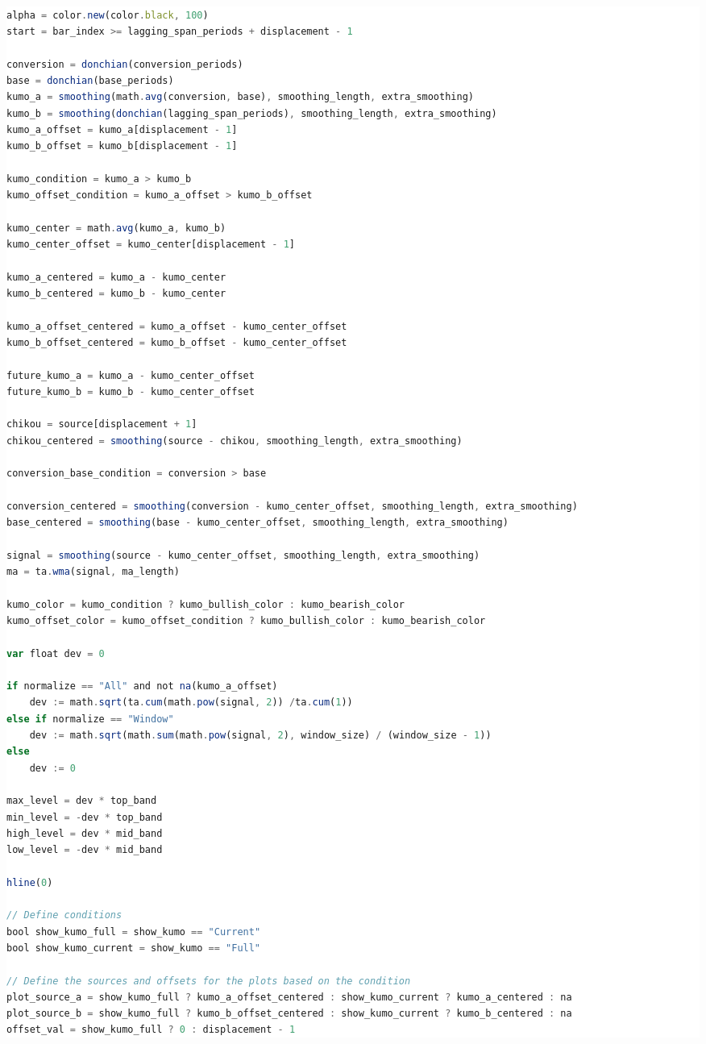 ``` javascript
alpha = color.new(color.black, 100)
start = bar_index >= lagging_span_periods + displacement - 1

conversion = donchian(conversion_periods)
base = donchian(base_periods)
kumo_a = smoothing(math.avg(conversion, base), smoothing_length, extra_smoothing)
kumo_b = smoothing(donchian(lagging_span_periods), smoothing_length, extra_smoothing)
kumo_a_offset = kumo_a[displacement - 1]
kumo_b_offset = kumo_b[displacement - 1]

kumo_condition = kumo_a > kumo_b
kumo_offset_condition = kumo_a_offset > kumo_b_offset

kumo_center = math.avg(kumo_a, kumo_b)
kumo_center_offset = kumo_center[displacement - 1]

kumo_a_centered = kumo_a - kumo_center
kumo_b_centered = kumo_b - kumo_center

kumo_a_offset_centered = kumo_a_offset - kumo_center_offset
kumo_b_offset_centered = kumo_b_offset - kumo_center_offset

future_kumo_a = kumo_a - kumo_center_offset
future_kumo_b = kumo_b - kumo_center_offset

chikou = source[displacement + 1]
chikou_centered = smoothing(source - chikou, smoothing_length, extra_smoothing)

conversion_base_condition = conversion > base

conversion_centered = smoothing(conversion - kumo_center_offset, smoothing_length, extra_smoothing)
base_centered = smoothing(base - kumo_center_offset, smoothing_length, extra_smoothing)

signal = smoothing(source - kumo_center_offset, smoothing_length, extra_smoothing)
ma = ta.wma(signal, ma_length)

kumo_color = kumo_condition ? kumo_bullish_color : kumo_bearish_color
kumo_offset_color = kumo_offset_condition ? kumo_bullish_color : kumo_bearish_color

var float dev = 0

if normalize == "All" and not na(kumo_a_offset)
    dev := math.sqrt(ta.cum(math.pow(signal, 2)) /ta.cum(1)) 
else if normalize == "Window"
    dev := math.sqrt(math.sum(math.pow(signal, 2), window_size) / (window_size - 1))
else
    dev := 0

max_level = dev * top_band
min_level = -dev * top_band
high_level = dev * mid_band
low_level = -dev * mid_band

hline(0)

// Define conditions
bool show_kumo_full = show_kumo == "Current"
bool show_kumo_current = show_kumo == "Full"

// Define the sources and offsets for the plots based on the condition
plot_source_a = show_kumo_full ? kumo_a_offset_centered : show_kumo_current ? kumo_a_centered : na
plot_source_b = show_kumo_full ? kumo_b_offset_centered : show_kumo_current ? kumo_b_centered : na
offset_val = show_kumo_full ? 0 : displacement - 1
```